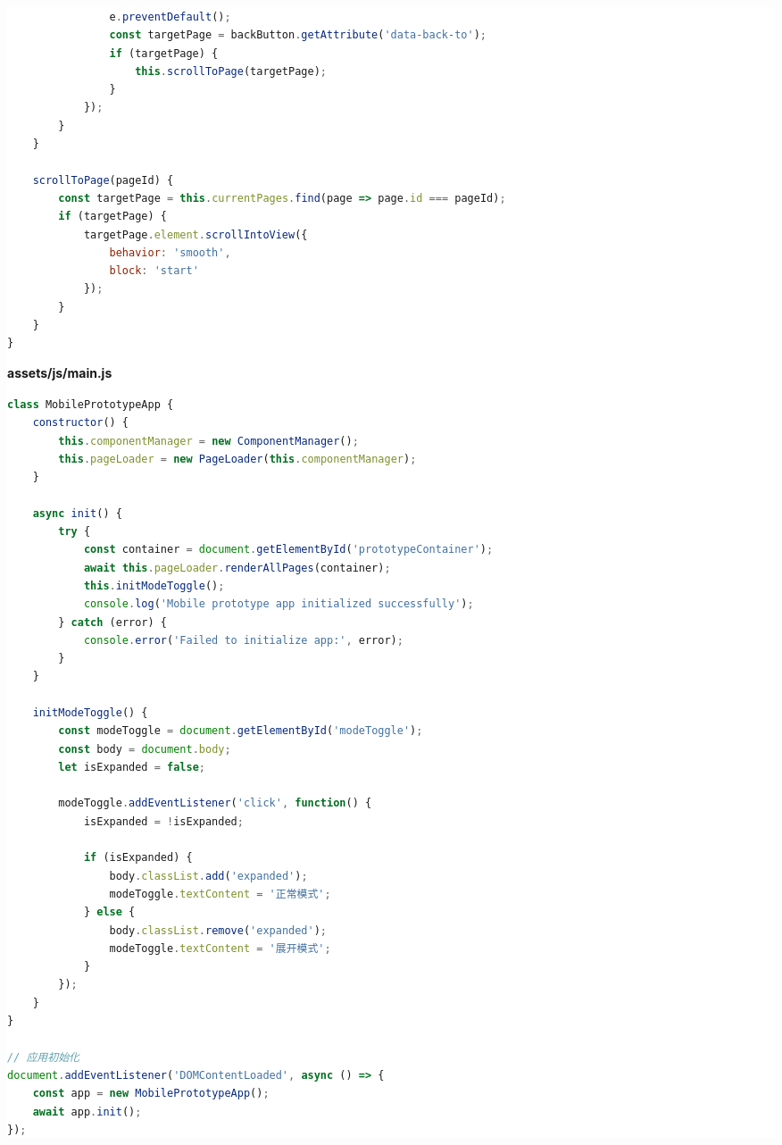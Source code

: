 ```javascript
                e.preventDefault();
                const targetPage = backButton.getAttribute('data-back-to');
                if (targetPage) {
                    this.scrollToPage(targetPage);
                }
            });
        }
    }

    scrollToPage(pageId) {
        const targetPage = this.currentPages.find(page => page.id === pageId);
        if (targetPage) {
            targetPage.element.scrollIntoView({
                behavior: 'smooth',
                block: 'start'
            });
        }
    }
}
```

**assets/js/main.js**
```javascript
class MobilePrototypeApp {
    constructor() {
        this.componentManager = new ComponentManager();
        this.pageLoader = new PageLoader(this.componentManager);
    }

    async init() {
        try {
            const container = document.getElementById('prototypeContainer');
            await this.pageLoader.renderAllPages(container);
            this.initModeToggle();
            console.log('Mobile prototype app initialized successfully');
        } catch (error) {
            console.error('Failed to initialize app:', error);
        }
    }

    initModeToggle() {
        const modeToggle = document.getElementById('modeToggle');
        const body = document.body;
        let isExpanded = false;

        modeToggle.addEventListener('click', function() {
            isExpanded = !isExpanded;

            if (isExpanded) {
                body.classList.add('expanded');
                modeToggle.textContent = '正常模式';
            } else {
                body.classList.remove('expanded');
                modeToggle.textContent = '展开模式';
            }
        });
    }
}

// 应用初始化
document.addEventListener('DOMContentLoaded', async () => {
    const app = new MobilePrototypeApp();
    await app.init();
});
```
